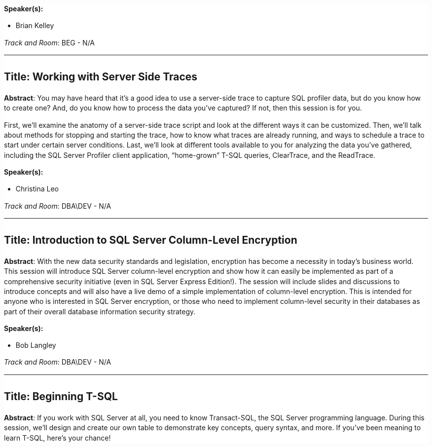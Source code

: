 **Speaker(s):**
- Brian Kelley
 
*Track and Room*: BEG - N/A
 
----------------------------------------------------------------------------------- 
 
 
## Title: Working with Server Side Traces
 
**Abstract**:
You may have heard that it’s a good idea to use a server-side trace to capture SQL profiler data, but do you know how to create one? And, do you know how to process the data you’ve captured?  If not, then this session is for you.

First, we’ll examine the anatomy of a server-side trace script and look at the different ways it can be customized. Then, we’ll talk about methods for stopping and starting the trace, how to know what traces are already running, and ways to schedule a trace to start under certain server conditions. Last, we’ll look at different tools available to you for analyzing the data you’ve gathered, including the SQL Server Profiler client application, “home-grown” T-SQL queries, ClearTrace, and the ReadTrace.
 
**Speaker(s):**
- Christina Leo
 
*Track and Room*: DBA\DEV - N/A
 
----------------------------------------------------------------------------------- 
 
 
## Title: Introduction to SQL Server Column-Level Encryption
 
**Abstract**:
With the new data security standards and legislation, encryption has become a necessity in today’s business world. This session will introduce SQL Server column-level encryption and show how it can easily be implemented as part of a comprehensive security initiative (even in SQL Server Express Edition!). The session will include slides and discussions to introduce concepts and will also have a live demo of a simple implementation of column-level encryption. This is intended for anyone who is interested in SQL Server encryption, or those who need to implement column-level security in their databases as part of their overall database information security strategy.


 
**Speaker(s):**
- Bob Langley
 
*Track and Room*: DBA\DEV - N/A
 
----------------------------------------------------------------------------------- 
 
 
## Title: Beginning T-SQL
 
**Abstract**:
If you work with SQL Server at all, you need to know Transact-SQL, the SQL Server programming language. During this session, we’ll design and create our own table to demonstrate key concepts, query syntax, and more. If you’ve been meaning to learn T-SQL, here’s your chance!
 
